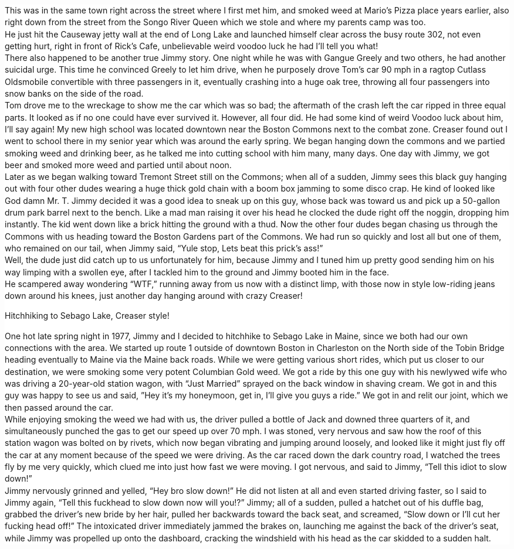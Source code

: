 This was in the same town right across the street where I first met him, and smoked weed at Mario’s Pizza place years earlier, also right down from the street from the Songo River Queen which we stole and where my parents camp was too.  
He just hit the Causeway jetty wall at the end of Long Lake and launched himself clear across the busy route 302, not even getting hurt, right in front of Rick’s Cafe, unbelievable weird voodoo luck he had I’ll tell you what!  
There also happened to be another true Jimmy story. One night while he was with Gangue Greely and two others, he had another suicidal urge. 
This time he convinced Greely to let him drive, when he purposely drove Tom’s car 90 mph in a ragtop Cutlass Oldsmobile convertible with three passengers in it, eventually crashing into a huge oak tree, throwing all four passengers into snow banks on the side of the road.  
Tom drove me to the wreckage to show me the car which was so bad; the aftermath of the crash left the car ripped in three equal parts. It looked as if no one could have ever survived it. However, all four did. He had some kind of weird Voodoo luck about him, I’ll say again! 
My new high school was located downtown near the Boston Commons next to the combat zone. Creaser found out I went to school there in my senior year which was around the early spring. 
We began hanging down the commons and we partied smoking weed and drinking beer, as he talked me into cutting school with him many, many days. One day with Jimmy, we got beer and smoked more weed and partied until about noon.  
Later as we began walking toward Tremont Street still on the Commons; when all of a sudden, Jimmy sees this black guy hanging out with four other dudes wearing a huge thick gold chain with a boom box jamming to some disco crap. He kind of looked like God damn Mr. T.
Jimmy decided it was a good idea to sneak up on this guy, whose back was toward us and pick up a 50-gallon drum park barrel next to the bench. Like a mad man raising it over his head he clocked the dude right off the noggin, dropping him instantly. 
The kid went down like a brick hitting the ground with a thud. Now the other four dudes began chasing us through the Commons with us heading toward the Boston Gardens part of the Commons. 
We had run so quickly and lost all but one of them, who remained on our tail, when Jimmy said, “Yule stop, Lets beat this prick’s ass!”  
Well, the dude just did catch up to us unfortunately for him, because Jimmy and I tuned him up pretty good sending him on his way limping with a swollen eye, after I tackled him to the ground and Jimmy booted him in the face.  
He scampered away wondering “WTF,” running away from us now with a distinct limp, with those now in style low-riding jeans down around his knees, just another day hanging around with crazy Creaser! 

Hitchhiking to Sebago Lake, Creaser style!

One hot late spring night in 1977, Jimmy and I decided to hitchhike to Sebago Lake in Maine, since we both had our own connections with the area. We started up route 1 outside of downtown Boston in Charleston on the North side of the Tobin Bridge heading eventually to Maine via the Maine back roads. 
While we were getting various short rides, which put us closer to our destination, we were smoking some very potent Columbian Gold weed.
We got a ride by this one guy with his newlywed wife who was driving a 20-year-old station wagon, with “Just Married” sprayed on the back window in shaving cream. 
We got in and this guy was happy to see us and said, ”Hey it’s my honeymoon, get in, I’ll give you guys a ride.” We got in and relit our joint, which we then passed around the car.  
While enjoying smoking the weed we had with us, the driver pulled a bottle of Jack and downed three quarters of it, and simultaneously punched the gas to get our speed up over 70 mph. 
I was stoned, very nervous and saw how the roof of this station wagon was bolted on by rivets, which now began vibrating and jumping around loosely, and looked like it might just fly off the car at any moment because of the speed we were driving. 
As the car raced down the dark country road, I watched the trees fly by me very quickly, which clued me into just how fast we were moving. I got nervous, and said to Jimmy, “Tell this idiot to slow down!”  
Jimmy nervously grinned and yelled, “Hey bro slow down!” He did not listen at all and even started driving faster, so I said to Jimmy again, “Tell this fuckhead to slow down now will you!?” 
Jimmy; all of a sudden, pulled a hatchet out of his duffle bag, grabbed the driver’s new bride by her hair, pulled her backwards toward the back seat, and screamed, “Slow down or I’ll cut her fucking head off!” 
The intoxicated driver immediately jammed the brakes on, launching me against the back of the driver’s seat, while Jimmy was propelled up onto the dashboard, cracking the windshield with his head as the car skidded to a sudden halt. 